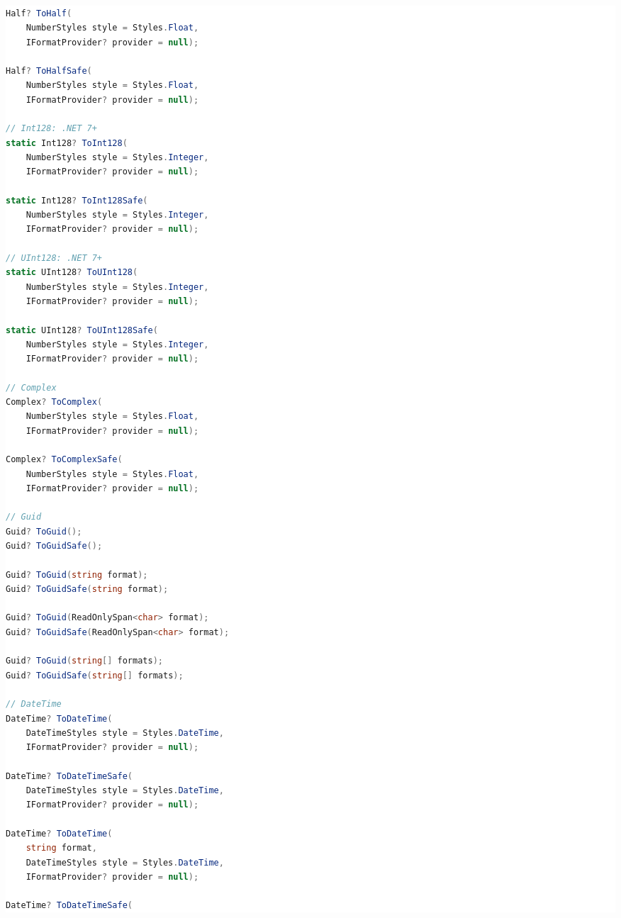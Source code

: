 ```csharp
Half? ToHalf(
    NumberStyles style = Styles.Float,
    IFormatProvider? provider = null);

Half? ToHalfSafe(
    NumberStyles style = Styles.Float,
    IFormatProvider? provider = null);

// Int128: .NET 7+
static Int128? ToInt128(
    NumberStyles style = Styles.Integer,
    IFormatProvider? provider = null);

static Int128? ToInt128Safe(
    NumberStyles style = Styles.Integer,
    IFormatProvider? provider = null);

// UInt128: .NET 7+
static UInt128? ToUInt128(
    NumberStyles style = Styles.Integer,
    IFormatProvider? provider = null);

static UInt128? ToUInt128Safe(
    NumberStyles style = Styles.Integer,
    IFormatProvider? provider = null);

// Complex
Complex? ToComplex(
    NumberStyles style = Styles.Float,
    IFormatProvider? provider = null);

Complex? ToComplexSafe(
    NumberStyles style = Styles.Float,
    IFormatProvider? provider = null);

// Guid
Guid? ToGuid();
Guid? ToGuidSafe();

Guid? ToGuid(string format);
Guid? ToGuidSafe(string format);

Guid? ToGuid(ReadOnlySpan<char> format);
Guid? ToGuidSafe(ReadOnlySpan<char> format);

Guid? ToGuid(string[] formats);
Guid? ToGuidSafe(string[] formats);

// DateTime
DateTime? ToDateTime(
    DateTimeStyles style = Styles.DateTime,
    IFormatProvider? provider = null);

DateTime? ToDateTimeSafe(
    DateTimeStyles style = Styles.DateTime,
    IFormatProvider? provider = null);

DateTime? ToDateTime(
    string format,
    DateTimeStyles style = Styles.DateTime,
    IFormatProvider? provider = null);

DateTime? ToDateTimeSafe(
```
